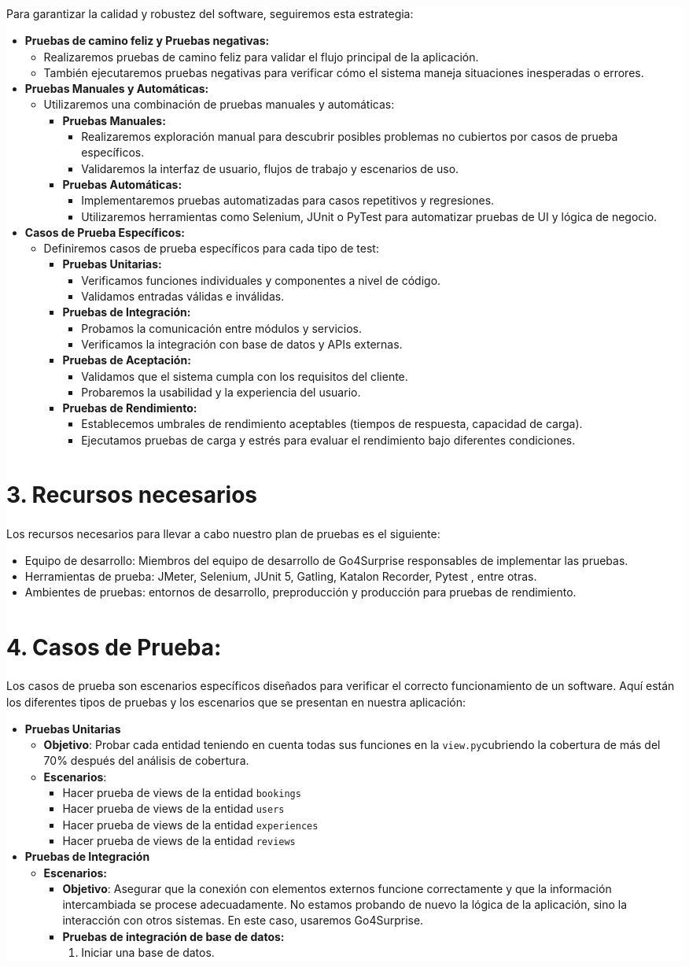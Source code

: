 Para garantizar la calidad y robustez del software, seguiremos esta estrategia:

- **Pruebas de camino feliz y Pruebas negativas:**
    - Realizaremos pruebas de camino feliz para validar el flujo principal de la aplicación.
    - También ejecutaremos pruebas negativas para verificar cómo el sistema maneja situaciones inesperadas o errores.
- **Pruebas Manuales y Automáticas:**
    - Utilizaremos una combinación de pruebas manuales y automáticas:
        - **Pruebas Manuales:**
            - Realizaremos exploración manual para descubrir posibles problemas no cubiertos por casos de prueba específicos.
            - Validaremos la interfaz de usuario, flujos de trabajo y escenarios de uso.
        - **Pruebas Automáticas:**
            - Implementaremos pruebas automatizadas para casos repetitivos y regresiones.
            - Utilizaremos herramientas como Selenium, JUnit o PyTest para automatizar pruebas de UI y lógica de negocio.
- **Casos de Prueba Específicos:**
    - Definiremos casos de prueba específicos para cada tipo de test:
        - **Pruebas Unitarias:**
            - Verificamos funciones individuales y componentes a nivel de código.
            - Validamos entradas válidas e inválidas.
        - **Pruebas de Integración:**
            - Probamos la comunicación entre módulos y servicios.
            - Verificamos la integración con base de datos y APIs externas.
        - **Pruebas de Aceptación:**
            - Validamos que el sistema cumpla con los requisitos del cliente.
            - Probaremos la usabilidad y la experiencia del usuario.
        - **Pruebas de Rendimiento:**
            - Establecemos umbrales de rendimiento aceptables (tiempos de respuesta, capacidad de carga).
            - Ejecutamos pruebas de carga y estrés para evaluar el rendimiento bajo diferentes condiciones.

# 3. Recursos necesarios

Los recursos necesarios para llevar a cabo nuestro plan de pruebas es el siguiente:

- Equipo de desarrollo: Miembros del equipo de desarrollo de Go4Surprise responsables de implementar las pruebas.
- Herramientas de prueba: JMeter, Selenium, JUnit 5, Gatling, Katalon Recorder, Pytest , entre otras.
- Ambientes de pruebas: entornos de desarrollo, preproducción y producción para pruebas de rendimiento.

# 4. Casos de Prueba:

Los casos de prueba son escenarios específicos diseñados para verificar el correcto funcionamiento de un software. Aquí están los diferentes tipos de pruebas y los escenarios que se presentan en nuestra aplicación:

- **Pruebas Unitarias**
    - **Objetivo**: Probar cada entidad teniendo en cuenta todas sus funciones en la `view.py`cubriendo la cobertura de más del 70% después del análisis de cobertura.
    - **Escenarios**:
        - Hacer prueba de views de la entidad `bookings`
        - Hacer prueba de views de la entidad `users`
        - Hacer prueba de views de la entidad `experiences`
        - Hacer prueba de views de la entidad `reviews`
- **Pruebas de Integración**
    - **Escenarios:**
        - **Objetivo**: Asegurar que la conexión con elementos externos funcione correctamente y que la información intercambiada se procese adecuadamente. No estamos probando de nuevo la lógica de la aplicación, sino la interacción con otros sistemas. En este caso, usaremos Go4Surprise.
        - **Pruebas de integración de base de datos:**
            1. Iniciar una base de datos.